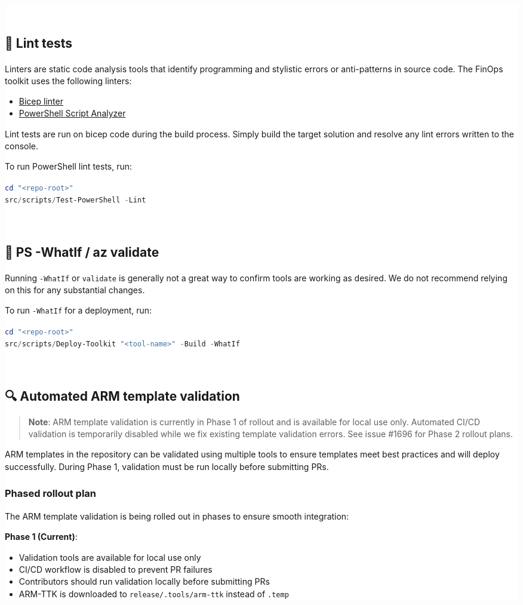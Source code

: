 <br>

## 🤏 Lint tests

Linters are static code analysis tools that identify programming and stylistic errors or anti-patterns in source code. The FinOps toolkit uses the following linters:

- [Bicep linter](https://learn.microsoft.com/azure/azure-resource-manager/bicep/linter)
- [PowerShell Script Analyzer](https://aka.ms/psscriptanalyzer)

Lint tests are run on bicep code during the build process. Simply build the target solution and resolve any lint errors written to the console.

To run PowerShell lint tests, run:

```powershell
cd "<repo-root>"
src/scripts/Test-PowerShell -Lint
```

<br>

## 🤞 PS -WhatIf / az validate

Running `-WhatIf` or `validate` is generally not a great way to confirm tools are working as desired. We do not recommend relying on this for any substantial changes.

To run `-WhatIf` for a deployment, run:

```powershell
cd "<repo-root>"
src/scripts/Deploy-Toolkit "<tool-name>" -Build -WhatIf
```

<br>

## 🔍 Automated ARM template validation

> **Note**: ARM template validation is currently in Phase 1 of rollout and is available for local use only. Automated CI/CD validation is temporarily disabled while we fix existing template validation errors. See issue #1696 for Phase 2 rollout plans.

ARM templates in the repository can be validated using multiple tools to ensure templates meet best practices and will deploy successfully. During Phase 1, validation must be run locally before submitting PRs.

### Phased rollout plan

The ARM template validation is being rolled out in phases to ensure smooth integration:

**Phase 1 (Current)**: 
- Validation tools are available for local use only
- CI/CD workflow is disabled to prevent PR failures
- Contributors should run validation locally before submitting PRs
- ARM-TTK is downloaded to `release/.tools/arm-ttk` instead of `.temp`
